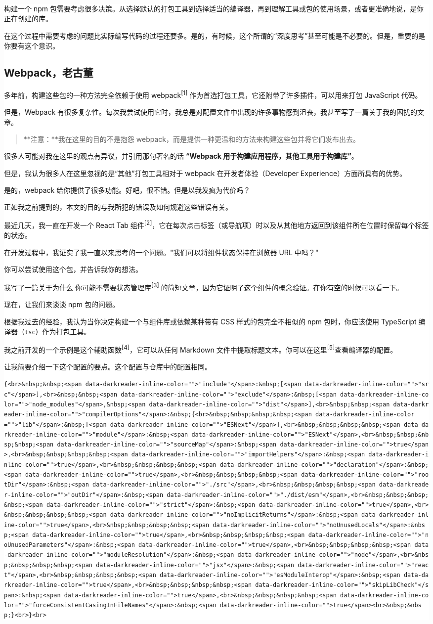 构建一个 npm 包需要考虑很多决策。从选择默认的打包工具到选择适当的编译器，再到理解工具或包的使用场景，或者更准确地说，是你正在创建的库。

在这个过程中需要考虑的问题比实际编写代码的过程还要多。是的，有时候，这个所谓的“深度思考”甚至可能是不必要的。但是，重要的是你要有这个意识。

## Webpack，老古董

多年前，构建这些包的一种方法完全依赖于使用 webpack<sup data-darkreader-inline-color="">[1]</sup> 作为首选打包工具，它还附带了许多插件，可以用来打包 JavaScript 代码。

但是，Webpack 有很多复杂性。每次我尝试使用它时，我总是对配置文件中出现的许多事物感到沮丧，我甚至写了一篇关于我的困扰的文章。

> **注意：**我在这里的目的不是抱怨 webpack，而是提供一种更温和的方法来构建这些包并将它们发布出去。

很多人可能对我在这里的观点有异议，并引用那句著名的话 **“Webpack 用于构建应用程序，其他工具用于构建库”**。

但是，我认为很多人在这里忽视的是“其他”打包工具相对于 webpack 在开发者体验（Developer Experience）方面所具有的优势。

是的，webpack 给你提供了很多功能。好吧，很不错。但是以我发疯为代价吗？

正如我之前提到的，本文的目的与我所犯的错误及如何规避这些错误有关。

最近几天，我一直在开发一个 React Tab 组件<sup data-darkreader-inline-color="">[2]</sup>，它在每次点击标签（或导航项）时以及从其他地方返回到该组件所在位置时保留每个标签的状态。

在开发过程中，我证实了我一直以来思考的一个问题。"我们可以将组件状态保持在浏览器 URL 中吗？"

你可以尝试使用这个包，并告诉我你的想法。

我写了一篇关于为什么 你可能不需要状态管理库<sup data-darkreader-inline-color="">[3]</sup> 的简短文章，因为它证明了这个组件的概念验证。在你有空的时候可以看一下。

现在，让我们来谈谈 npm 包的问题。

根据我过去的经验，我认为当你决定构建一个与组件库或依赖某种带有 CSS 样式的包完全不相似的 npm 包时，你应该使用 TypeScript 编译器（`tsc`）作为打包工具。

我之前开发的一个示例是这个辅助函数<sup data-darkreader-inline-color="">[4]</sup>，它可以从任何 Markdown 文件中提取标题文本。你可以在这里<sup data-darkreader-inline-color="">[5]</sup>查看编译器的配置。

让我简要介绍一下这个配置的要点。这个配置与仓库中的配置相同。

```
{<br>&nbsp;&nbsp;<span data-darkreader-inline-color="">"include"</span>:&nbsp;[<span data-darkreader-inline-color="">"src"</span>],<br>&nbsp;&nbsp;<span data-darkreader-inline-color="">"exclude"</span>:&nbsp;[<span data-darkreader-inline-color="">"node_modules"</span>,&nbsp;<span data-darkreader-inline-color="">"dist"</span>],<br>&nbsp;&nbsp;<span data-darkreader-inline-color="">"compilerOptions"</span>:&nbsp;{<br>&nbsp;&nbsp;&nbsp;&nbsp;<span data-darkreader-inline-color="">"lib"</span>:&nbsp;[<span data-darkreader-inline-color="">"ESNext"</span>],<br>&nbsp;&nbsp;&nbsp;&nbsp;<span data-darkreader-inline-color="">"module"</span>:&nbsp;<span data-darkreader-inline-color="">"ESNext"</span>,<br>&nbsp;&nbsp;&nbsp;&nbsp;<span data-darkreader-inline-color="">"sourceMap"</span>:&nbsp;<span data-darkreader-inline-color="">true</span>,<br>&nbsp;&nbsp;&nbsp;&nbsp;<span data-darkreader-inline-color="">"importHelpers"</span>:&nbsp;<span data-darkreader-inline-color="">true</span>,<br>&nbsp;&nbsp;&nbsp;&nbsp;<span data-darkreader-inline-color="">"declaration"</span>:&nbsp;<span data-darkreader-inline-color="">true</span>,<br>&nbsp;&nbsp;&nbsp;&nbsp;<span data-darkreader-inline-color="">"rootDir"</span>:&nbsp;<span data-darkreader-inline-color="">"./src"</span>,<br>&nbsp;&nbsp;&nbsp;&nbsp;<span data-darkreader-inline-color="">"outDir"</span>:&nbsp;<span data-darkreader-inline-color="">"./dist/esm"</span>,<br>&nbsp;&nbsp;&nbsp;&nbsp;<span data-darkreader-inline-color="">"strict"</span>:&nbsp;<span data-darkreader-inline-color="">true</span>,<br>&nbsp;&nbsp;&nbsp;&nbsp;<span data-darkreader-inline-color="">"noImplicitReturns"</span>:&nbsp;<span data-darkreader-inline-color="">true</span>,<br>&nbsp;&nbsp;&nbsp;&nbsp;<span data-darkreader-inline-color="">"noUnusedLocals"</span>:&nbsp;<span data-darkreader-inline-color="">true</span>,<br>&nbsp;&nbsp;&nbsp;&nbsp;<span data-darkreader-inline-color="">"noUnusedParameters"</span>:&nbsp;<span data-darkreader-inline-color="">true</span>,<br>&nbsp;&nbsp;&nbsp;&nbsp;<span data-darkreader-inline-color="">"moduleResolution"</span>:&nbsp;<span data-darkreader-inline-color="">"node"</span>,<br>&nbsp;&nbsp;&nbsp;&nbsp;<span data-darkreader-inline-color="">"jsx"</span>:&nbsp;<span data-darkreader-inline-color="">"react"</span>,<br>&nbsp;&nbsp;&nbsp;&nbsp;<span data-darkreader-inline-color="">"esModuleInterop"</span>:&nbsp;<span data-darkreader-inline-color="">true</span>,<br>&nbsp;&nbsp;&nbsp;&nbsp;<span data-darkreader-inline-color="">"skipLibCheck"</span>:&nbsp;<span data-darkreader-inline-color="">true</span>,<br>&nbsp;&nbsp;&nbsp;&nbsp;<span data-darkreader-inline-color="">"forceConsistentCasingInFileNames"</span>:&nbsp;<span data-darkreader-inline-color="">true</span><br>&nbsp;&nbsp;}<br>}<br>
```
